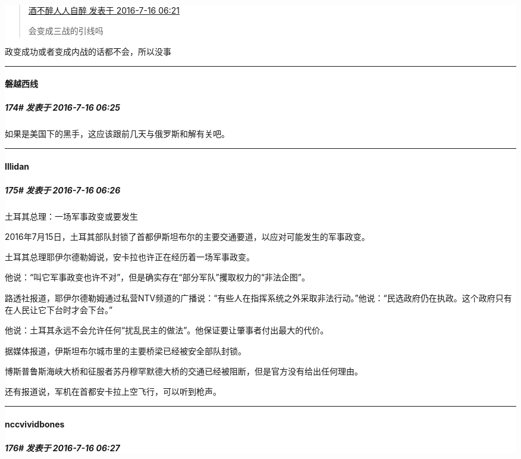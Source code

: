 
<blockquote><a href="httphttps://bbs.saraba1st.com/2b/forum.php?mod=redirect&amp;goto=findpost&amp;pid=32961774&amp;ptid=1308767" target="_blank">酒不醉人人自醉 发表于 2016-7-16 06:21</a>

会变成三战的引线吗</blockquote>
政变成功或者变成内战的话都不会，所以没事







-----

####  磐越西线  
##### 174#       发表于 2016-7-16 06:25




如果是美国下的黑手，这应该跟前几天与俄罗斯和解有关吧。







-----

####  Illidan  
##### 175#       发表于 2016-7-16 06:26




土耳其总理：一场军事政变或要发生


2016年7月15日，土耳其部队封锁了首都伊斯坦布尔的主要交通要道，以应对可能发生的军事政变。

土耳其总理耶伊尔德勒姆说，安卡拉也许正在经历着一场军事政变。


他说：“叫它军事政变也许不对”，但是确实存在“部分军队”攫取权力的“非法企图”。


路透社报道，耶伊尔德勒姆通过私营NTV频道的广播说：“有些人在指挥系统之外采取非法行动。”他说：“民选政府仍在执政。这个政府只有在人民让它下台时才会下台。”


他说：土耳其永远不会允许任何“扰乱民主的做法”。他保证要让肇事者付出最大的代价。


据媒体报道，伊斯坦布尔城市里的主要桥梁已经被安全部队封锁。


博斯普鲁斯海峡大桥和征服者苏丹穆罕默德大桥的交通已经被阻断，但是官方没有给出任何理由。


还有报道说，军机在首都安卡拉上空飞行，可以听到枪声。







-----

####  nccvividbones  
##### 176#       发表于 2016-7-16 06:27
